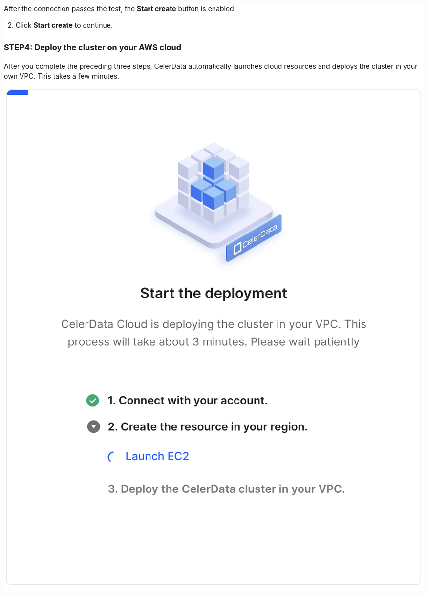    After the connection passes the test, the **Start create** button is enabled.

2. Click **Start create** to continue.

### STEP4: Deploy the cluster on your AWS cloud

After you complete the preceding three steps, CelerData automatically launches cloud resources and deploys the cluster in your own VPC. This takes a few minutes.

![Create Cluster - Step 4 - In progress](../../assets/create-cluster-step-4.png)
